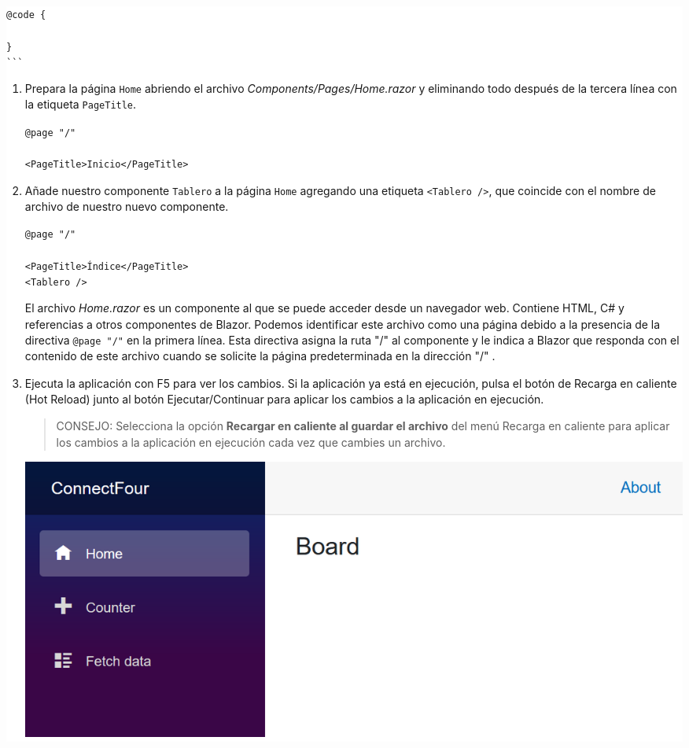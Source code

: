     @code {
    
    }
    ```

1. Prepara la página `Home` abriendo el archivo *Components/Pages/Home.razor* y eliminando todo después de la tercera línea con la etiqueta `PageTitle`.

    ```razor
    @page "/"
    
    <PageTitle>Inicio</PageTitle>
    ```

1. Añade nuestro componente `Tablero` a la página `Home` agregando una etiqueta `<Tablero />`, que coincide con el nombre de archivo de nuestro nuevo componente.

    ```razor
    @page "/"
    
    <PageTitle>Índice</PageTitle>
    <Tablero />
    ```

    El archivo *Home.razor* es un componente al que se puede acceder desde un navegador web. Contiene HTML, C# y referencias a otros componentes de Blazor. Podemos identificar este archivo como una página debido a la presencia de la directiva `@page "/"` en la primera línea. Esta directiva asigna la ruta "/" al componente y le indica a Blazor que responda con el contenido de este archivo cuando se solicite la página predeterminada en la dirección "/" .

1. Ejecuta la aplicación con F5 para ver los cambios. Si la aplicación ya está en ejecución, pulsa el botón de Recarga en caliente (Hot Reload) junto al botón Ejecutar/Continuar para aplicar los cambios a la aplicación en ejecución.

    > CONSEJO: Selecciona la opción **Recargar en caliente al guardar el archivo** del menú Recarga en caliente para aplicar los cambios a la aplicación en ejecución cada vez que cambies un archivo.

    ![El componente inicial de Tablero mostrado en la página de inicio](img/2-Board-Step1.png)
